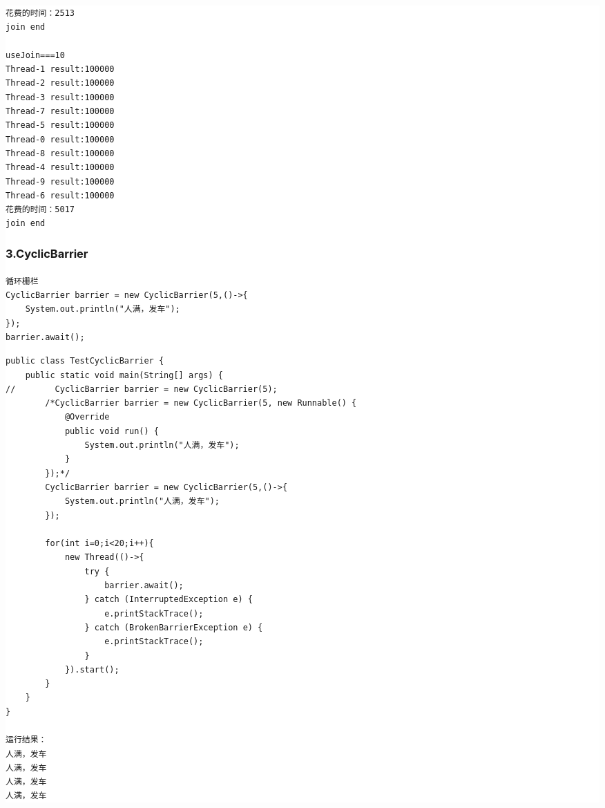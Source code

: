 ```
花费的时间：2513
join end

useJoin===10
Thread-1 result:100000
Thread-2 result:100000
Thread-3 result:100000
Thread-7 result:100000
Thread-5 result:100000
Thread-0 result:100000
Thread-8 result:100000
Thread-4 result:100000
Thread-9 result:100000
Thread-6 result:100000
花费的时间：5017
join end
```

    
### 3.CyclicBarrier
    循环栅栏
    CyclicBarrier barrier = new CyclicBarrier(5,()->{
        System.out.println("人满，发车");
    });
    barrier.await();
    
```
public class TestCyclicBarrier {
    public static void main(String[] args) {
//        CyclicBarrier barrier = new CyclicBarrier(5);
        /*CyclicBarrier barrier = new CyclicBarrier(5, new Runnable() {
            @Override
            public void run() {
                System.out.println("人满，发车");
            }
        });*/
        CyclicBarrier barrier = new CyclicBarrier(5,()->{
            System.out.println("人满，发车");
        });

        for(int i=0;i<20;i++){
            new Thread(()->{
                try {
                    barrier.await();
                } catch (InterruptedException e) {
                    e.printStackTrace();
                } catch (BrokenBarrierException e) {
                    e.printStackTrace();
                }
            }).start();
        }
    }
}

运行结果：
人满，发车
人满，发车
人满，发车
人满，发车
```
